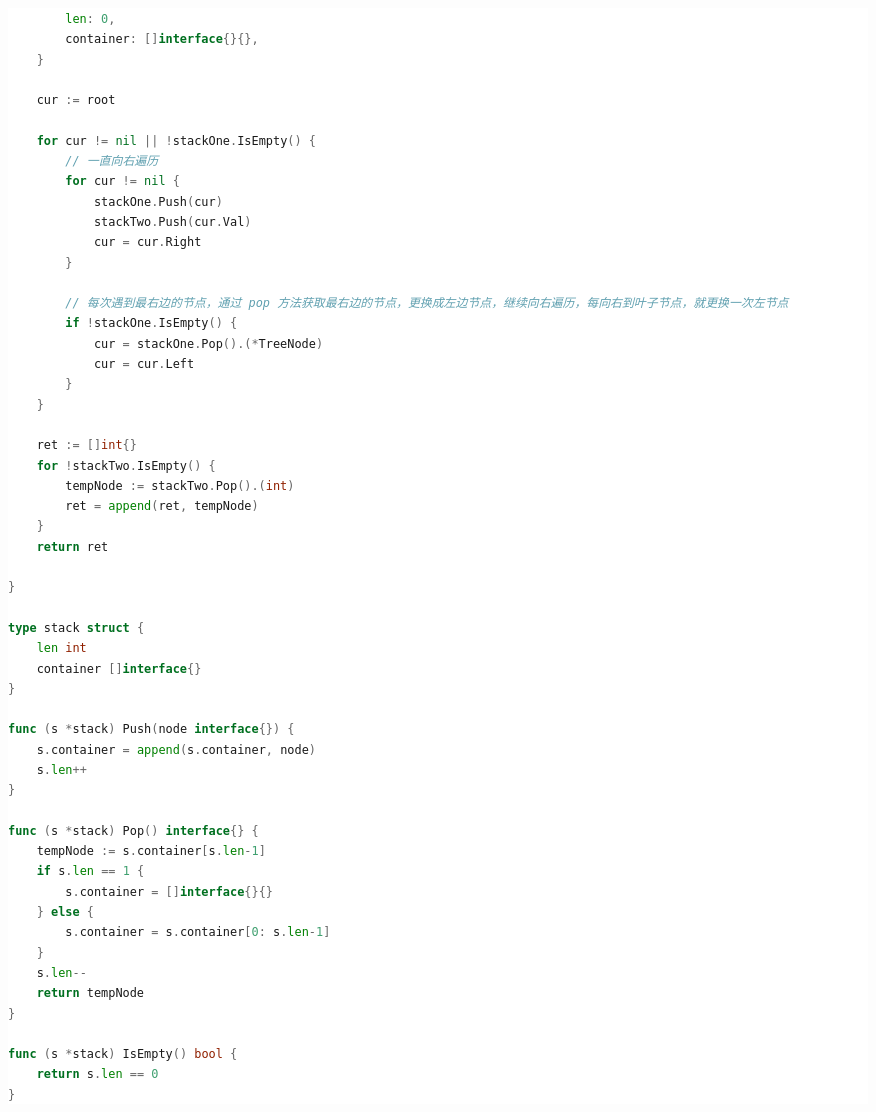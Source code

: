 ```go
        len: 0,
        container: []interface{}{},
    }

    cur := root

    for cur != nil || !stackOne.IsEmpty() {
        // 一直向右遍历
        for cur != nil {
            stackOne.Push(cur)
            stackTwo.Push(cur.Val)
            cur = cur.Right
        }
		
        // 每次遇到最右边的节点，通过 pop 方法获取最右边的节点，更换成左边节点，继续向右遍历，每向右到叶子节点，就更换一次左节点
        if !stackOne.IsEmpty() {
            cur = stackOne.Pop().(*TreeNode)
            cur = cur.Left
        }
    }

    ret := []int{}
    for !stackTwo.IsEmpty() {
        tempNode := stackTwo.Pop().(int)
        ret = append(ret, tempNode)
    }
    return ret

}

type stack struct {
    len int
    container []interface{}
}

func (s *stack) Push(node interface{}) {
    s.container = append(s.container, node)
    s.len++
}

func (s *stack) Pop() interface{} {
    tempNode := s.container[s.len-1]
    if s.len == 1 {
        s.container = []interface{}{}
    } else {
        s.container = s.container[0: s.len-1]
    }
    s.len--
    return tempNode
}

func (s *stack) IsEmpty() bool {
    return s.len == 0
}
```
